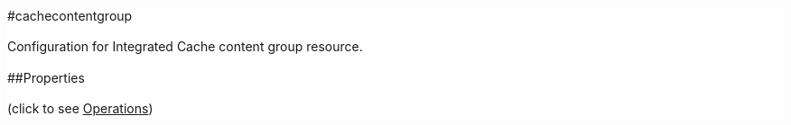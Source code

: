 #cachecontentgroup



Configuration for Integrated Cache content group resource.





##Properties 

<span>(click to see [Operations](#operations))</span>




